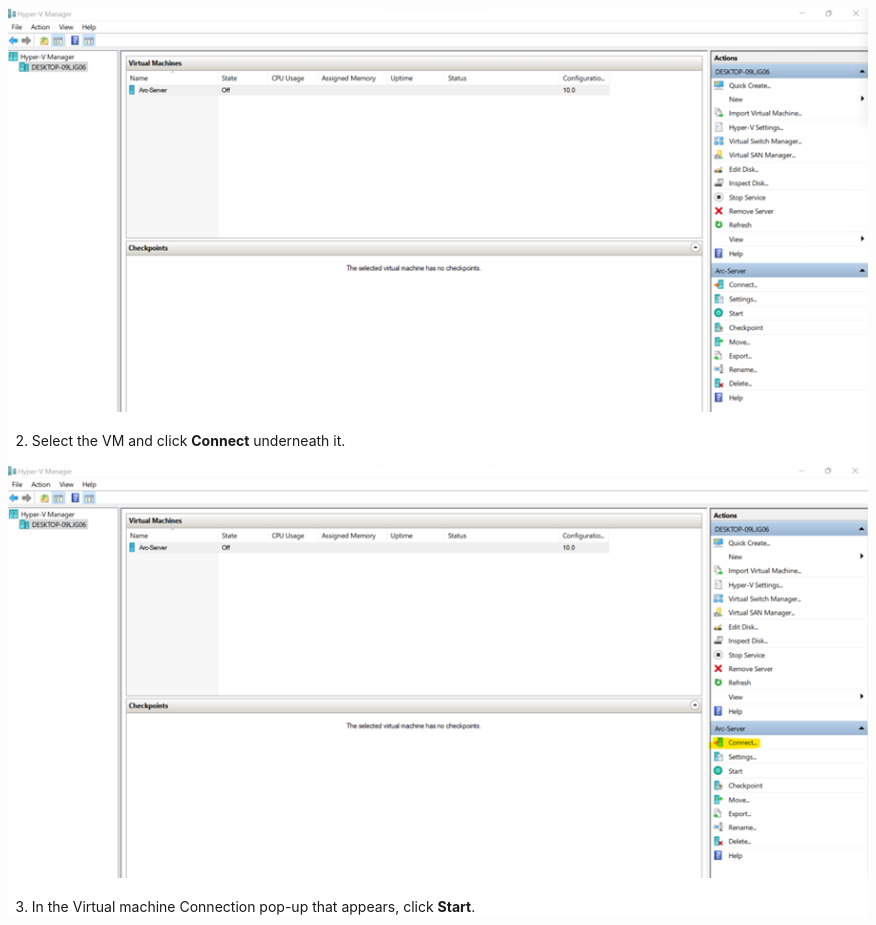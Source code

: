 ![arc server](../Images/arcserver.png?raw=true)

2. Select the VM and click **Connect** underneath it.

![connect to arc server](../Images/connectarcserver.png?raw=true)

3. In the Virtual machine Connection pop-up that appears, click **Start**. 
